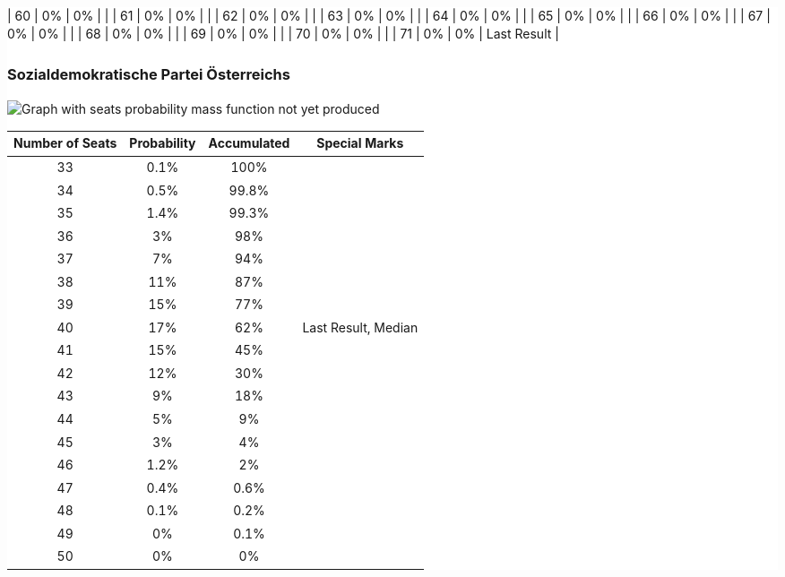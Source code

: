 | 60 | 0% | 0% |  |
| 61 | 0% | 0% |  |
| 62 | 0% | 0% |  |
| 63 | 0% | 0% |  |
| 64 | 0% | 0% |  |
| 65 | 0% | 0% |  |
| 66 | 0% | 0% |  |
| 67 | 0% | 0% |  |
| 68 | 0% | 0% |  |
| 69 | 0% | 0% |  |
| 70 | 0% | 0% |  |
| 71 | 0% | 0% | Last Result |

### Sozialdemokratische Partei Österreichs

![Graph with seats probability mass function not yet produced](2023-09-07-INSA-coalitions-seats-pmf-spö.png "Seats Probability Mass Function")

| Number of Seats | Probability | Accumulated | Special Marks |
|:---------------:|:-----------:|:-----------:|:-------------:|
| 33 | 0.1% | 100% |  |
| 34 | 0.5% | 99.8% |  |
| 35 | 1.4% | 99.3% |  |
| 36 | 3% | 98% |  |
| 37 | 7% | 94% |  |
| 38 | 11% | 87% |  |
| 39 | 15% | 77% |  |
| 40 | 17% | 62% | Last Result, Median |
| 41 | 15% | 45% |  |
| 42 | 12% | 30% |  |
| 43 | 9% | 18% |  |
| 44 | 5% | 9% |  |
| 45 | 3% | 4% |  |
| 46 | 1.2% | 2% |  |
| 47 | 0.4% | 0.6% |  |
| 48 | 0.1% | 0.2% |  |
| 49 | 0% | 0.1% |  |
| 50 | 0% | 0% |  |
